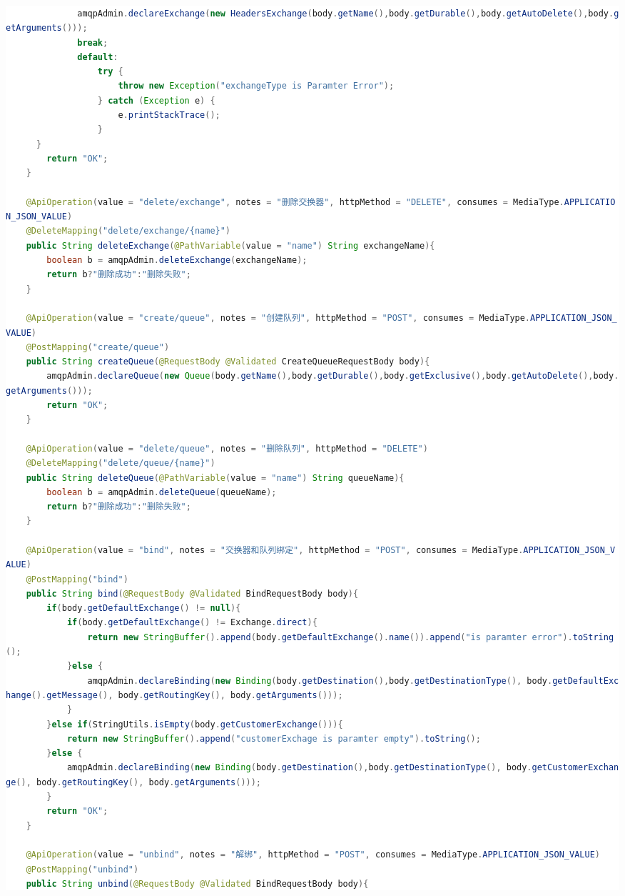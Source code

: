 ```java
              amqpAdmin.declareExchange(new HeadersExchange(body.getName(),body.getDurable(),body.getAutoDelete(),body.getArguments()));
              break;
              default:
                  try {
                      throw new Exception("exchangeType is Paramter Error");
                  } catch (Exception e) {
                      e.printStackTrace();
                  }
      }
        return "OK";
    }

    @ApiOperation(value = "delete/exchange", notes = "删除交换器", httpMethod = "DELETE", consumes = MediaType.APPLICATION_JSON_VALUE)
    @DeleteMapping("delete/exchange/{name}")
    public String deleteExchange(@PathVariable(value = "name") String exchangeName){
        boolean b = amqpAdmin.deleteExchange(exchangeName);
        return b?"删除成功":"删除失败";
    }

    @ApiOperation(value = "create/queue", notes = "创建队列", httpMethod = "POST", consumes = MediaType.APPLICATION_JSON_VALUE)
    @PostMapping("create/queue")
    public String createQueue(@RequestBody @Validated CreateQueueRequestBody body){
        amqpAdmin.declareQueue(new Queue(body.getName(),body.getDurable(),body.getExclusive(),body.getAutoDelete(),body.getArguments()));
        return "OK";
    }

    @ApiOperation(value = "delete/queue", notes = "删除队列", httpMethod = "DELETE")
    @DeleteMapping("delete/queue/{name}")
    public String deleteQueue(@PathVariable(value = "name") String queueName){
        boolean b = amqpAdmin.deleteQueue(queueName);
        return b?"删除成功":"删除失败";
    }

    @ApiOperation(value = "bind", notes = "交换器和队列绑定", httpMethod = "POST", consumes = MediaType.APPLICATION_JSON_VALUE)
    @PostMapping("bind")
    public String bind(@RequestBody @Validated BindRequestBody body){
        if(body.getDefaultExchange() != null){
            if(body.getDefaultExchange() != Exchange.direct){
                return new StringBuffer().append(body.getDefaultExchange().name()).append("is paramter error").toString();
            }else {
                amqpAdmin.declareBinding(new Binding(body.getDestination(),body.getDestinationType(), body.getDefaultExchange().getMessage(), body.getRoutingKey(), body.getArguments()));
            }
        }else if(StringUtils.isEmpty(body.getCustomerExchange())){
            return new StringBuffer().append("customerExchage is paramter empty").toString();
        }else {
            amqpAdmin.declareBinding(new Binding(body.getDestination(),body.getDestinationType(), body.getCustomerExchange(), body.getRoutingKey(), body.getArguments()));
        }
        return "OK";
    }

    @ApiOperation(value = "unbind", notes = "解绑", httpMethod = "POST", consumes = MediaType.APPLICATION_JSON_VALUE)
    @PostMapping("unbind")
    public String unbind(@RequestBody @Validated BindRequestBody body){
```